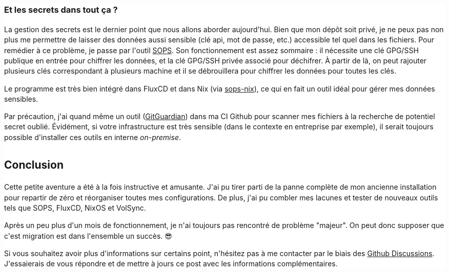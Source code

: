 ### Et les secrets dans tout ça ?

La gestion des secrets est le dernier point que nous allons aborder aujourd'hui. Bien que mon dépôt soit privé, je ne peux pas non plus me permettre de laisser
des données aussi sensible (clé api, mot de passe, etc.) accessible tel quel dans les fichiers. Pour remédier à ce problème, je passe par l'outil
[SOPS](https://github.com/getsops/sops). Son fonctionnement est assez sommaire : il nécessite une clé GPG/SSH publique en entrée pour chiffrer les données, et
la clé GPG/SSH privée associé pour déchifrer. À partir de là, on peut rajouter plusieurs clés correspondant à plusieurs machine et il se débrouillera pour
chiffrer les données pour toutes les clés.

Le programme est très bien intégré dans FluxCD et dans Nix (via [sops-nix](https://github.com/Mic92/sops-nix/)), ce qui en fait un outil idéal pour gérer mes
données sensibles.

Par précaution, j'ai quand même un outil ([GitGuardian](https://www.gitguardian.com/)) dans ma CI Github pour scanner mes fichiers à la recherche de potentiel
secret oublié. Évidément, si votre infrastructure est très sensible (dans le contexte en entreprise par exemple), il serait toujours possible d'installer ces
outils en interne _on-premise_.

## Conclusion

Cette petite aventure a été à la fois instructive et amusante. J'ai pu tirer parti de la panne complète de mon ancienne installation pour repartir de zéro et
réorganiser toutes mes configurations. De plus, j'ai pu combler mes lacunes et tester de nouveaux outils tels que SOPS, FluxCD, NixOS et VolSync.

Après un peu plus d'un mois de fonctionnement, je n'ai toujours pas rencontré de problème "majeur". On peut donc supposer que c'est migration est dans
l'ensemble un succès. 😎

Si vous souhaitez avoir plus d'informations sur certains point, n'hésitez pas à me contacter par le biais des
[Github Discussions](https://github.com/Bricklou/website/discussions). J'essaierais de vous répondre et de mettre à jours ce post avec les informations
complémentaires.
